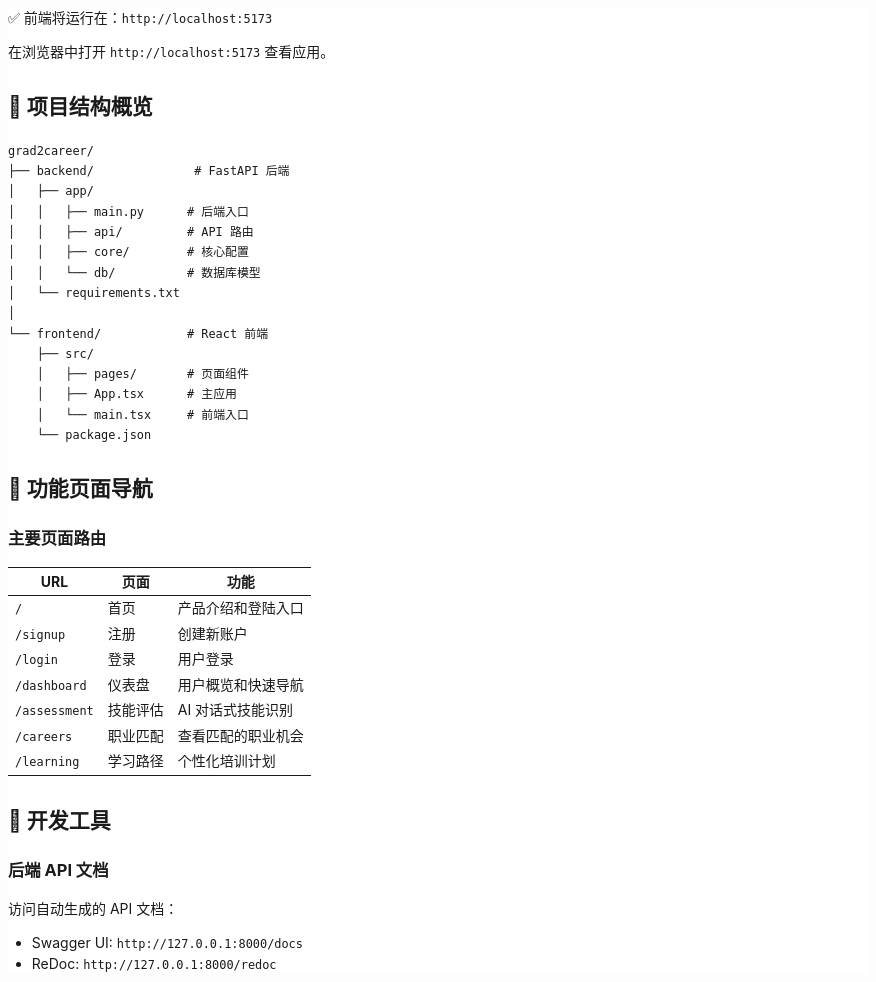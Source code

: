✅ 前端将运行在：`http://localhost:5173`

在浏览器中打开 `http://localhost:5173` 查看应用。

## 📁 项目结构概览

```
grad2career/
├── backend/              # FastAPI 后端
│   ├── app/
│   │   ├── main.py      # 后端入口
│   │   ├── api/         # API 路由
│   │   ├── core/        # 核心配置
│   │   └── db/          # 数据库模型
│   └── requirements.txt
│
└── frontend/            # React 前端
    ├── src/
    │   ├── pages/       # 页面组件
    │   ├── App.tsx      # 主应用
    │   └── main.tsx     # 前端入口
    └── package.json
```

## 🎯 功能页面导航

### 主要页面路由

| URL | 页面 | 功能 |
|-----|------|------|
| `/` | 首页 | 产品介绍和登陆入口 |
| `/signup` | 注册 | 创建新账户 |
| `/login` | 登录 | 用户登录 |
| `/dashboard` | 仪表盘 | 用户概览和快速导航 |
| `/assessment` | 技能评估 | AI 对话式技能识别 |
| `/careers` | 职业匹配 | 查看匹配的职业机会 |
| `/learning` | 学习路径 | 个性化培训计划 |

## 🔧 开发工具

### 后端 API 文档

访问自动生成的 API 文档：
- Swagger UI: `http://127.0.0.1:8000/docs`
- ReDoc: `http://127.0.0.1:8000/redoc`
